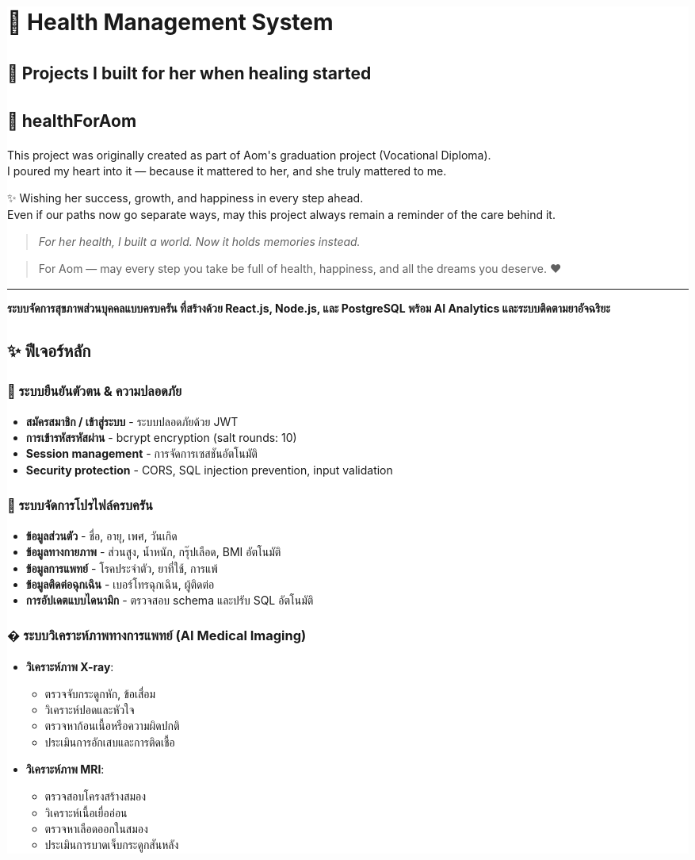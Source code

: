 # 🏥 Health Management System

## 🖤 Projects I built for her when healing started

## 🖤 healthForAom

This project was originally created as part of Aom's graduation project (Vocational Diploma).  
I poured my heart into it — because it mattered to her, and she truly mattered to me.

✨ Wishing her success, growth, and happiness in every step ahead.  
Even if our paths now go separate ways, may this project always remain a reminder of the care behind it.

> _For her health, I built a world. Now it holds memories instead._

> For Aom — may every step you take be full of health, happiness, and all the dreams you deserve. ❤️

---

**ระบบจัดการสุขภาพส่วนบุคคลแบบครบครัน ที่สร้างด้วย React.js, Node.js, และ PostgreSQL พร้อม AI Analytics และระบบติดตามยาอัจฉริยะ**

## ✨ ฟีเจอร์หลัก

### 🔐 ระบบยืนยันตัวตน & ความปลอดภัย

- **สมัครสมาชิก / เข้าสู่ระบบ** - ระบบปลอดภัยด้วย JWT
- **การเข้ารหัสรหัสผ่าน** - bcrypt encryption (salt rounds: 10)
- **Session management** - การจัดการเซสชันอัตโนมัติ
- **Security protection** - CORS, SQL injection prevention, input validation

### 👤 ระบบจัดการโปรไฟล์ครบครัน

- **ข้อมูลส่วนตัว** - ชื่อ, อายุ, เพศ, วันเกิด
- **ข้อมูลทางกายภาพ** - ส่วนสูง, น้ำหนัก, กรุ๊ปเลือด, BMI อัตโนมัติ
- **ข้อมูลการแพทย์** - โรคประจำตัว, ยาที่ใช้, การแพ้
- **ข้อมูลติดต่อฉุกเฉิน** - เบอร์โทรฉุกเฉิน, ผู้ติดต่อ
- **การอัปเดตแบบไดนามิก** - ตรวจสอบ schema และปรับ SQL อัตโนมัติ

### � ระบบวิเคราะห์ภาพทางการแพทย์ (AI Medical Imaging)

- **วิเคราะห์ภาพ X-ray**:

  - ตรวจจับกระดูกหัก, ข้อเสื่อม
  - วิเคราะห์ปอดและหัวใจ
  - ตรวจหาก้อนเนื้อหรือความผิดปกติ
  - ประเมินการอักเสบและการติดเชื้อ

- **วิเคราะห์ภาพ MRI**:

  - ตรวจสอบโครงสร้างสมอง
  - วิเคราะห์เนื้อเยื่ออ่อน
  - ตรวจหาเลือดออกในสมอง
  - ประเมินการบาดเจ็บกระดูกสันหลัง
